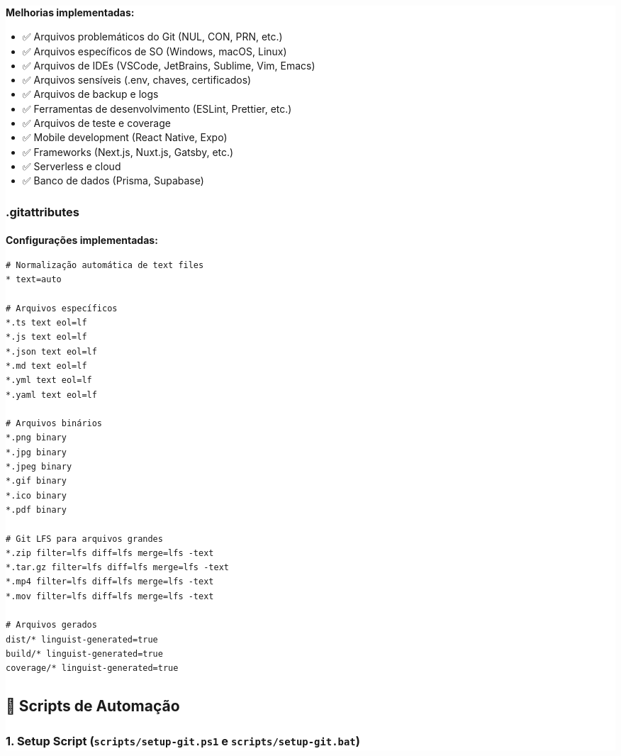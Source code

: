 **Melhorias implementadas:**
- ✅ Arquivos problemáticos do Git (NUL, CON, PRN, etc.)
- ✅ Arquivos específicos de SO (Windows, macOS, Linux)
- ✅ Arquivos de IDEs (VSCode, JetBrains, Sublime, Vim, Emacs)
- ✅ Arquivos sensíveis (.env, chaves, certificados)
- ✅ Arquivos de backup e logs
- ✅ Ferramentas de desenvolvimento (ESLint, Prettier, etc.)
- ✅ Arquivos de teste e coverage
- ✅ Mobile development (React Native, Expo)
- ✅ Frameworks (Next.js, Nuxt.js, Gatsby, etc.)
- ✅ Serverless e cloud
- ✅ Banco de dados (Prisma, Supabase)

### .gitattributes

**Configurações implementadas:**
```
# Normalização automática de text files
* text=auto

# Arquivos específicos
*.ts text eol=lf
*.js text eol=lf
*.json text eol=lf
*.md text eol=lf
*.yml text eol=lf
*.yaml text eol=lf

# Arquivos binários
*.png binary
*.jpg binary
*.jpeg binary
*.gif binary
*.ico binary
*.pdf binary

# Git LFS para arquivos grandes
*.zip filter=lfs diff=lfs merge=lfs -text
*.tar.gz filter=lfs diff=lfs merge=lfs -text
*.mp4 filter=lfs diff=lfs merge=lfs -text
*.mov filter=lfs diff=lfs merge=lfs -text

# Arquivos gerados
dist/* linguist-generated=true
build/* linguist-generated=true
coverage/* linguist-generated=true
```

## 🚀 Scripts de Automação

### 1. Setup Script (`scripts/setup-git.ps1` e `scripts/setup-git.bat`)
